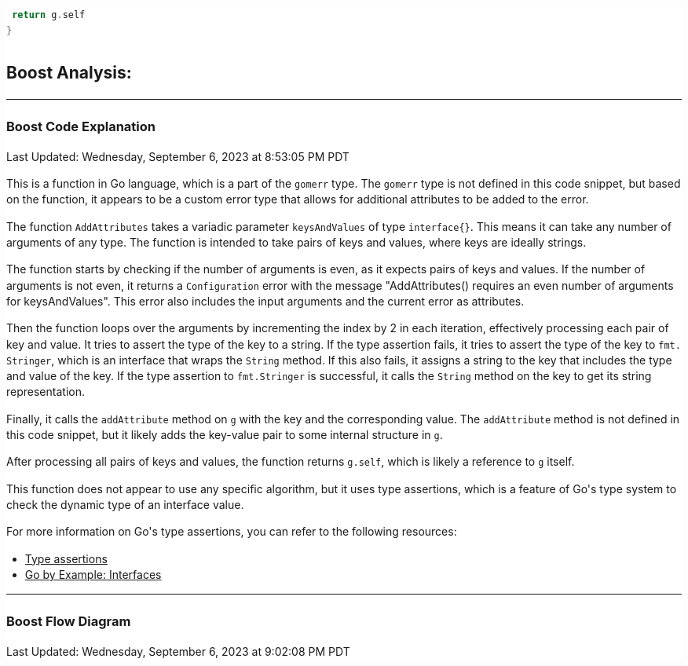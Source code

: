 ```go
 return g.self
}

```
## Boost Analysis:



---

### Boost Code Explanation

Last Updated: Wednesday, September 6, 2023 at 8:53:05 PM PDT

This is a function in Go language, which is a part of the `gomerr` type. The `gomerr` type is not defined in this code snippet, but based on the function, it appears to be a custom error type that allows for additional attributes to be added to the error.

The function `AddAttributes` takes a variadic parameter `keysAndValues` of type `interface{}`. This means it can take any number of arguments of any type. The function is intended to take pairs of keys and values, where keys are ideally strings.

The function starts by checking if the number of arguments is even, as it expects pairs of keys and values. If the number of arguments is not even, it returns a `Configuration` error with the message "AddAttributes() requires an even number of arguments for keysAndValues". This error also includes the input arguments and the current error as attributes.

Then the function loops over the arguments by incrementing the index by 2 in each iteration, effectively processing each pair of key and value. It tries to assert the type of the key to a string. If the type assertion fails, it tries to assert the type of the key to `fmt.Stringer`, which is an interface that wraps the `String` method. If this also fails, it assigns a string to the key that includes the type and value of the key. If the type assertion to `fmt.Stringer` is successful, it calls the `String` method on the key to get its string representation.

Finally, it calls the `addAttribute` method on `g` with the key and the corresponding value. The `addAttribute` method is not defined in this code snippet, but it likely adds the key-value pair to some internal structure in `g`.

After processing all pairs of keys and values, the function returns `g.self`, which is likely a reference to `g` itself.

This function does not appear to use any specific algorithm, but it uses type assertions, which is a feature of Go's type system to check the dynamic type of an interface value.

For more information on Go's type assertions, you can refer to the following resources:

- [Type assertions](https://tour.golang.org/methods/15)
- [Go by Example: Interfaces](https://gobyexample.com/interfaces)



---

### Boost Flow Diagram

Last Updated: Wednesday, September 6, 2023 at 9:02:08 PM PDT
